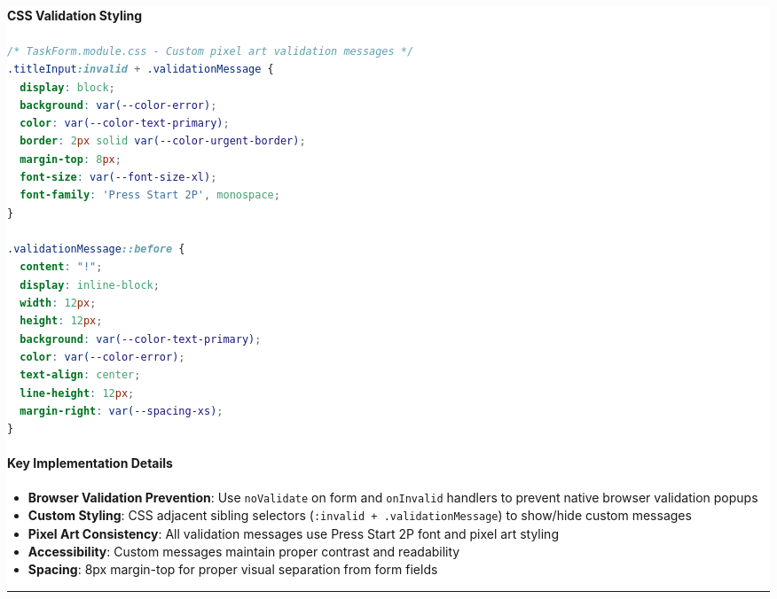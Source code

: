 #### **CSS Validation Styling**
```css
/* TaskForm.module.css - Custom pixel art validation messages */
.titleInput:invalid + .validationMessage {
  display: block;
  background: var(--color-error);
  color: var(--color-text-primary);
  border: 2px solid var(--color-urgent-border);
  margin-top: 8px;
  font-size: var(--font-size-xl);
  font-family: 'Press Start 2P', monospace;
}

.validationMessage::before {
  content: "!";
  display: inline-block;
  width: 12px;
  height: 12px;
  background: var(--color-text-primary);
  color: var(--color-error);
  text-align: center;
  line-height: 12px;
  margin-right: var(--spacing-xs);
}
```

#### **Key Implementation Details**
- **Browser Validation Prevention**: Use `noValidate` on form and `onInvalid` handlers to prevent native browser validation popups
- **Custom Styling**: CSS adjacent sibling selectors (`:invalid + .validationMessage`) to show/hide custom messages
- **Pixel Art Consistency**: All validation messages use Press Start 2P font and pixel art styling
- **Accessibility**: Custom messages maintain proper contrast and readability
- **Spacing**: 8px margin-top for proper visual separation from form fields

---